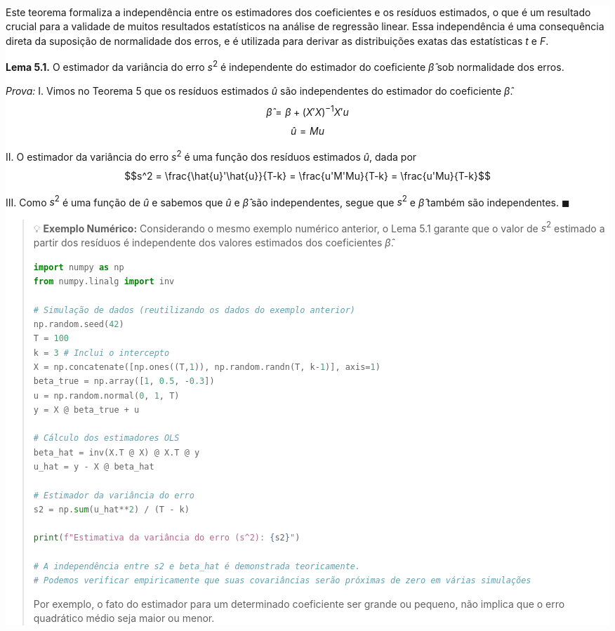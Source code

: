 Este teorema formaliza a independência entre os estimadores dos coeficientes e os resíduos estimados, o que é um resultado crucial para a validade de muitos resultados estatísticos na análise de regressão linear. Essa independência é uma consequência direta da suposição de normalidade dos erros, e é utilizada para derivar as distribuições exatas das estatísticas *$t$* e *$F$*.

**Lema 5.1.** O estimador da variância do erro $s^2$ é independente do estimador do coeficiente $\hat{\beta}$ sob normalidade dos erros.

*Prova:*
I. Vimos no Teorema 5 que os resíduos estimados $\hat{u}$ são independentes do estimador do coeficiente $\hat{\beta}$.
    $$\hat{\beta} = \beta + (X'X)^{-1}X'u$$
    $$\hat{u} = Mu$$

II. O estimador da variância do erro $s^2$ é uma função dos resíduos estimados $\hat{u}$, dada por
    $$s^2 = \frac{\hat{u}'\hat{u}}{T-k} = \frac{u'M'Mu}{T-k} = \frac{u'Mu}{T-k}$$

III. Como $s^2$ é uma função de $\hat{u}$ e sabemos que $\hat{u}$ e $\hat{\beta}$ são independentes, segue que $s^2$ e $\hat{\beta}$ também são independentes. $\blacksquare$

> 💡 **Exemplo Numérico:**
> Considerando o mesmo exemplo numérico anterior, o Lema 5.1 garante que o valor de $s^2$ estimado a partir dos resíduos é independente dos valores estimados dos coeficientes $\hat{\beta}$.
>
> ```python
> import numpy as np
> from numpy.linalg import inv
>
> # Simulação de dados (reutilizando os dados do exemplo anterior)
> np.random.seed(42)
> T = 100
> k = 3 # Inclui o intercepto
> X = np.concatenate([np.ones((T,1)), np.random.randn(T, k-1)], axis=1)
> beta_true = np.array([1, 0.5, -0.3])
> u = np.random.normal(0, 1, T)
> y = X @ beta_true + u
>
> # Cálculo dos estimadores OLS
> beta_hat = inv(X.T @ X) @ X.T @ y
> u_hat = y - X @ beta_hat
>
> # Estimador da variância do erro
> s2 = np.sum(u_hat**2) / (T - k)
>
> print(f"Estimativa da variância do erro (s^2): {s2}")
>
> # A independência entre s2 e beta_hat é demonstrada teoricamente.
> # Podemos verificar empiricamente que suas covariâncias serão próximas de zero em várias simulações
>
> ```
> Por exemplo, o fato do estimador para um determinado coeficiente ser grande ou pequeno, não implica que o erro quadrático médio seja maior ou menor.


[^8.1.25]: Afirma a independência de b e s² sob normalidade.
[^8.1.26]: Define a estatística t e apresenta sua distribuição sob H0.
[^8.1.32]: Deriva a estatística F a partir de distribuições qui-quadrado e especifica sua distribuição sob a hipótese nula.
[^8.1.33]: Mostra a relação entre a estatística F e a estatística t para um único coeficiente.